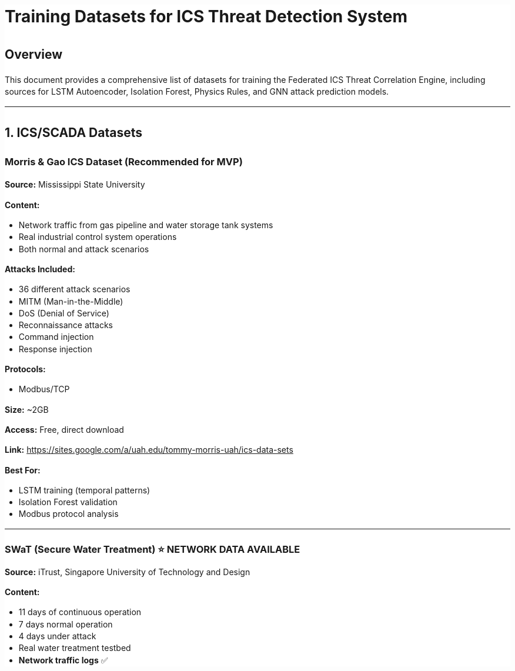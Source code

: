 # Training Datasets for ICS Threat Detection System

## Overview

This document provides a comprehensive list of datasets for training the Federated ICS Threat Correlation Engine, including sources for LSTM Autoencoder, Isolation Forest, Physics Rules, and GNN attack prediction models.

---

## 1. ICS/SCADA Datasets

### Morris & Gao ICS Dataset (Recommended for MVP)

**Source:** Mississippi State University

**Content:**
- Network traffic from gas pipeline and water storage tank systems
- Real industrial control system operations
- Both normal and attack scenarios

**Attacks Included:**
- 36 different attack scenarios
- MITM (Man-in-the-Middle)
- DoS (Denial of Service)
- Reconnaissance attacks
- Command injection
- Response injection

**Protocols:**
- Modbus/TCP

**Size:** ~2GB

**Access:** Free, direct download

**Link:** https://sites.google.com/a/uah.edu/tommy-morris-uah/ics-data-sets

**Best For:**
- LSTM training (temporal patterns)
- Isolation Forest validation
- Modbus protocol analysis

---

### SWaT (Secure Water Treatment) ⭐ NETWORK DATA AVAILABLE

**Source:** iTrust, Singapore University of Technology and Design

**Content:**
- 11 days of continuous operation
- 7 days normal operation
- 4 days under attack
- Real water treatment testbed
- **Network traffic logs** ✅
